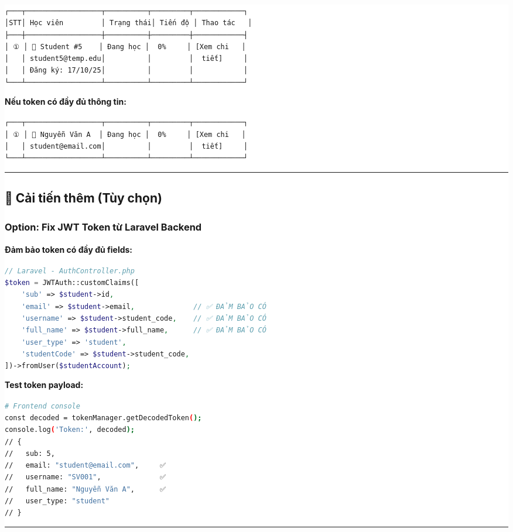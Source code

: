 ```
┌───┬──────────────────┬──────────┬─────────┬────────────┐
│STT│ Học viên         │ Trạng thái│ Tiến độ │ Thao tác   │
├───┼──────────────────┼──────────┼─────────┼────────────┤
│ ① │ 👤 Student #5    │ Đang học │  0%     │ [Xem chi   │
│   │ student5@temp.edu│          │         │  tiết]     │
│   │ Đăng ký: 17/10/25│          │         │            │
└───┴──────────────────┴──────────┴─────────┴────────────┘
```

**Nếu token có đầy đủ thông tin:**

```
┌───┬──────────────────┬──────────┬─────────┬────────────┐
│ ① │ 👤 Nguyễn Văn A  │ Đang học │  0%     │ [Xem chi   │
│   │ student@email.com│          │         │  tiết]     │
└───┴──────────────────┴──────────┴─────────┴────────────┘
```

---

## 🔧 Cải tiến thêm (Tùy chọn)

### Option: Fix JWT Token từ Laravel Backend

**Đảm bảo token có đầy đủ fields:**

```php
// Laravel - AuthController.php
$token = JWTAuth::customClaims([
    'sub' => $student->id,
    'email' => $student->email,              // ✅ ĐẢM BẢO CÓ
    'username' => $student->student_code,    // ✅ ĐẢM BẢO CÓ
    'full_name' => $student->full_name,      // ✅ ĐẢM BẢO CÓ
    'user_type' => 'student',
    'studentCode' => $student->student_code,
])->fromUser($studentAccount);
```

**Test token payload:**

```bash
# Frontend console
const decoded = tokenManager.getDecodedToken();
console.log('Token:', decoded);
// {
//   sub: 5,
//   email: "student@email.com",     ✅
//   username: "SV001",              ✅
//   full_name: "Nguyễn Văn A",      ✅
//   user_type: "student"
// }
```

---
